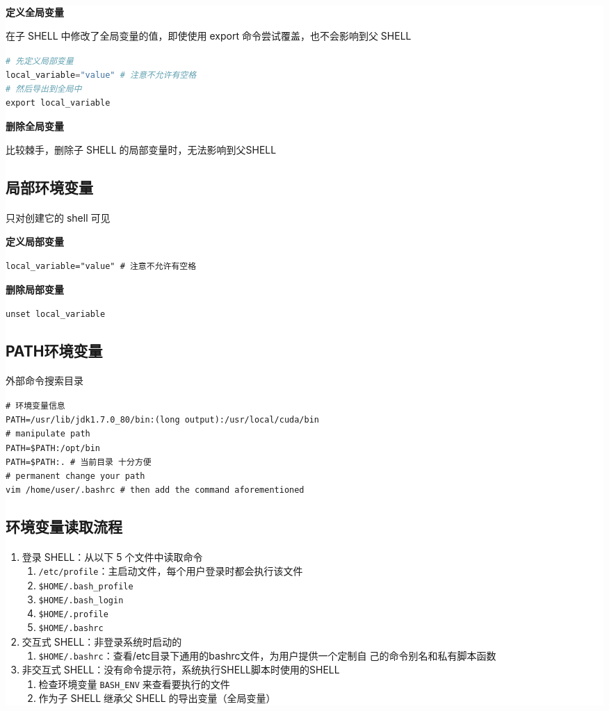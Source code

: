 **定义全局变量**

在子 SHELL 中修改了全局变量的值，即使使用 export 命令尝试覆盖，也不会影响到父 SHELL

~~~python
# 先定义局部变量
local_variable="value" # 注意不允许有空格
# 然后导出到全局中
export local_variable
~~~

**删除全局变量**

比较棘手，删除子 SHELL 的局部变量时，无法影响到父SHELL

## 局部环境变量

只对创建它的 shell 可见

**定义局部变量**

~~~shell
local_variable="value" # 注意不允许有空格
~~~

**删除局部变量**

~~~SHELL
unset local_variable
~~~

## PATH环境变量

外部命令搜索目录

~~~shell
# 环境变量信息
PATH=/usr/lib/jdk1.7.0_80/bin:(long output):/usr/local/cuda/bin
# manipulate path
PATH=$PATH:/opt/bin
PATH=$PATH:. # 当前目录 十分方便
# permanent change your path
vim /home/user/.bashrc # then add the command aforementioned
~~~

## 环境变量读取流程

1. 登录 SHELL：从以下 5 个文件中读取命令
   1. `/etc/profile`：主启动文件，每个用户登录时都会执行该文件
   2. `$HOME/.bash_profile`
   3. `$HOME/.bash_login`
   4. `$HOME/.profile`
   5. `$HOME/.bashrc`
2. 交互式 SHELL：非登录系统时启动的
   1. `$HOME/.bashrc`：查看/etc目录下通用的bashrc文件，为用户提供一个定制自
      己的命令别名和私有脚本函数
3. 非交互式 SHELL：没有命令提示符，系统执行SHELL脚本时使用的SHELL
   1. 检查环境变量 `BASH_ENV` 来查看要执行的文件
   2. 作为子 SHELL 继承父 SHELL 的导出变量（全局变量）
